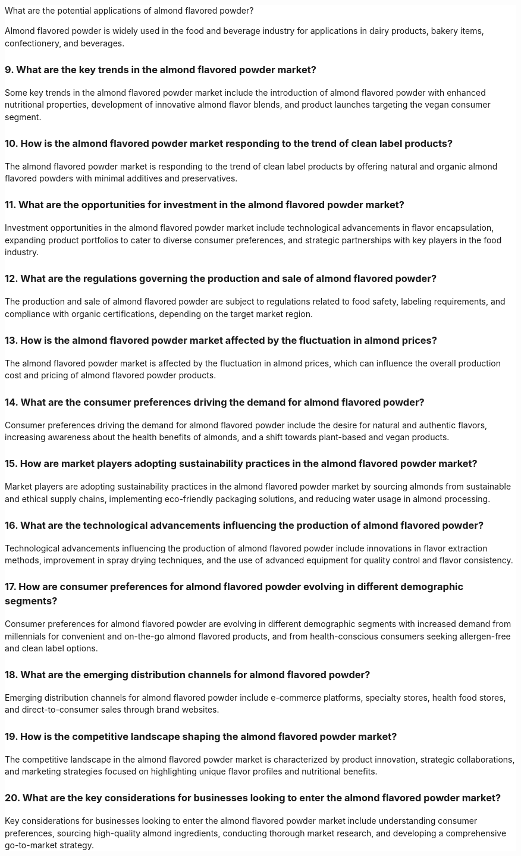 What are the potential applications of almond flavored powder?</h3><p>Almond flavored powder is widely used in the food and beverage industry for applications in dairy products, bakery items, confectionery, and beverages.</p><h3>9. What are the key trends in the almond flavored powder market?</h3><p>Some key trends in the almond flavored powder market include the introduction of almond flavored powder with enhanced nutritional properties, development of innovative almond flavor blends, and product launches targeting the vegan consumer segment.</p><h3>10. How is the almond flavored powder market responding to the trend of clean label products?</h3><p>The almond flavored powder market is responding to the trend of clean label products by offering natural and organic almond flavored powders with minimal additives and preservatives.</p><h3>11. What are the opportunities for investment in the almond flavored powder market?</h3><p>Investment opportunities in the almond flavored powder market include technological advancements in flavor encapsulation, expanding product portfolios to cater to diverse consumer preferences, and strategic partnerships with key players in the food industry.</p><h3>12. What are the regulations governing the production and sale of almond flavored powder?</h3><p>The production and sale of almond flavored powder are subject to regulations related to food safety, labeling requirements, and compliance with organic certifications, depending on the target market region.</p><h3>13. How is the almond flavored powder market affected by the fluctuation in almond prices?</h3><p>The almond flavored powder market is affected by the fluctuation in almond prices, which can influence the overall production cost and pricing of almond flavored powder products.</p><h3>14. What are the consumer preferences driving the demand for almond flavored powder?</h3><p>Consumer preferences driving the demand for almond flavored powder include the desire for natural and authentic flavors, increasing awareness about the health benefits of almonds, and a shift towards plant-based and vegan products.</p><h3>15. How are market players adopting sustainability practices in the almond flavored powder market?</h3><p>Market players are adopting sustainability practices in the almond flavored powder market by sourcing almonds from sustainable and ethical supply chains, implementing eco-friendly packaging solutions, and reducing water usage in almond processing.</p><h3>16. What are the technological advancements influencing the production of almond flavored powder?</h3><p>Technological advancements influencing the production of almond flavored powder include innovations in flavor extraction methods, improvement in spray drying techniques, and the use of advanced equipment for quality control and flavor consistency.</p><h3>17. How are consumer preferences for almond flavored powder evolving in different demographic segments?</h3><p>Consumer preferences for almond flavored powder are evolving in different demographic segments with increased demand from millennials for convenient and on-the-go almond flavored products, and from health-conscious consumers seeking allergen-free and clean label options.</p><h3>18. What are the emerging distribution channels for almond flavored powder?</h3><p>Emerging distribution channels for almond flavored powder include e-commerce platforms, specialty stores, health food stores, and direct-to-consumer sales through brand websites.</p><h3>19. How is the competitive landscape shaping the almond flavored powder market?</h3><p>The competitive landscape in the almond flavored powder market is characterized by product innovation, strategic collaborations, and marketing strategies focused on highlighting unique flavor profiles and nutritional benefits.</p><h3>20. What are the key considerations for businesses looking to enter the almond flavored powder market?</h3><p>Key considerations for businesses looking to enter the almond flavored powder market include understanding consumer preferences, sourcing high-quality almond ingredients, conducting thorough market research, and developing a comprehensive go-to-market strategy.</p></body></html></strong></p>
